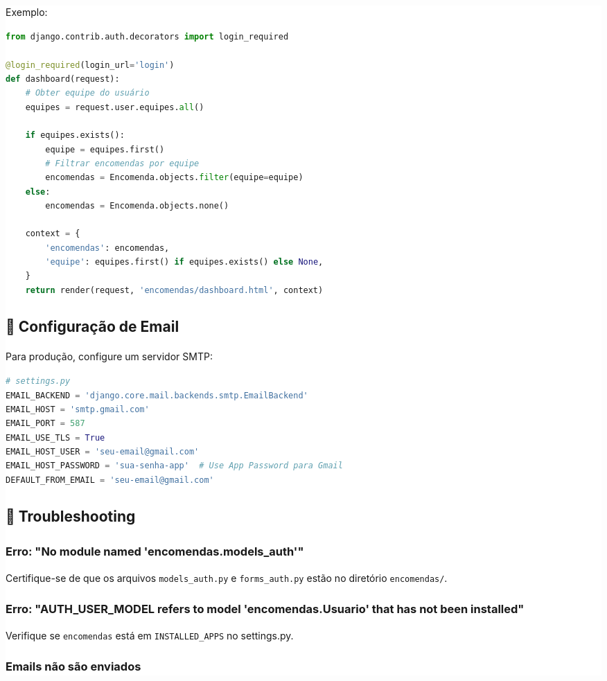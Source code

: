 Exemplo:

```python
from django.contrib.auth.decorators import login_required

@login_required(login_url='login')
def dashboard(request):
    # Obter equipe do usuário
    equipes = request.user.equipes.all()
    
    if equipes.exists():
        equipe = equipes.first()
        # Filtrar encomendas por equipe
        encomendas = Encomenda.objects.filter(equipe=equipe)
    else:
        encomendas = Encomenda.objects.none()
    
    context = {
        'encomendas': encomendas,
        'equipe': equipes.first() if equipes.exists() else None,
    }
    return render(request, 'encomendas/dashboard.html', context)
```

## 📧 Configuração de Email

Para produção, configure um servidor SMTP:

```python
# settings.py
EMAIL_BACKEND = 'django.core.mail.backends.smtp.EmailBackend'
EMAIL_HOST = 'smtp.gmail.com'
EMAIL_PORT = 587
EMAIL_USE_TLS = True
EMAIL_HOST_USER = 'seu-email@gmail.com'
EMAIL_HOST_PASSWORD = 'sua-senha-app'  # Use App Password para Gmail
DEFAULT_FROM_EMAIL = 'seu-email@gmail.com'
```

## 🐛 Troubleshooting

### Erro: "No module named 'encomendas.models_auth'"

Certifique-se de que os arquivos `models_auth.py` e `forms_auth.py` estão no diretório `encomendas/`.

### Erro: "AUTH_USER_MODEL refers to model 'encomendas.Usuario' that has not been installed"

Verifique se `encomendas` está em `INSTALLED_APPS` no settings.py.

### Emails não são enviados
